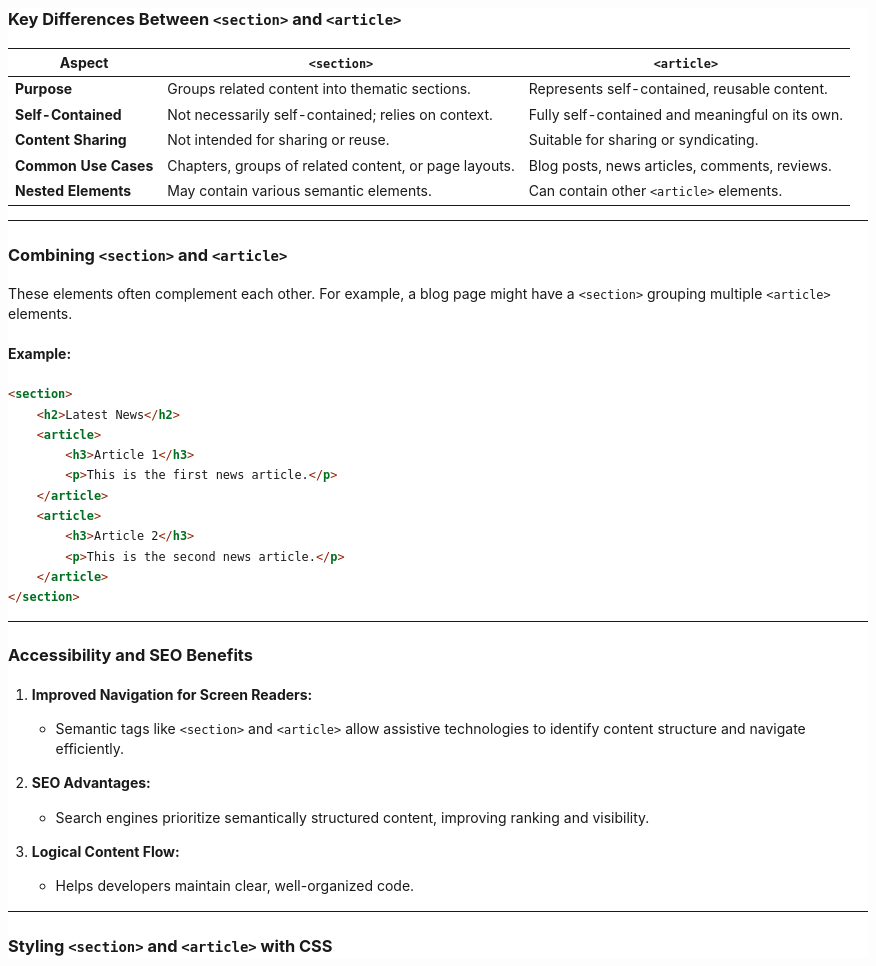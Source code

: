 
### **Key Differences Between `<section>` and `<article>`**

| **Aspect**                | **`<section>`**                                         | **`<article>`**                            |
|---------------------------|--------------------------------------------------------|--------------------------------------------|
| **Purpose**               | Groups related content into thematic sections.         | Represents self-contained, reusable content. |
| **Self-Contained**        | Not necessarily self-contained; relies on context.     | Fully self-contained and meaningful on its own. |
| **Content Sharing**       | Not intended for sharing or reuse.                     | Suitable for sharing or syndicating.        |
| **Common Use Cases**      | Chapters, groups of related content, or page layouts.  | Blog posts, news articles, comments, reviews. |
| **Nested Elements**       | May contain various semantic elements.                 | Can contain other `<article>` elements.     |

---

### **Combining `<section>` and `<article>`**

These elements often complement each other. For example, a blog page might have a `<section>` grouping multiple `<article>` elements.

#### **Example:**
```html
<section>
    <h2>Latest News</h2>
    <article>
        <h3>Article 1</h3>
        <p>This is the first news article.</p>
    </article>
    <article>
        <h3>Article 2</h3>
        <p>This is the second news article.</p>
    </article>
</section>
```

---

### **Accessibility and SEO Benefits**

1. **Improved Navigation for Screen Readers:**
   - Semantic tags like `<section>` and `<article>` allow assistive technologies to identify content structure and navigate efficiently.

2. **SEO Advantages:**
   - Search engines prioritize semantically structured content, improving ranking and visibility.

3. **Logical Content Flow:**
   - Helps developers maintain clear, well-organized code.

---

### **Styling `<section>` and `<article>` with CSS**
